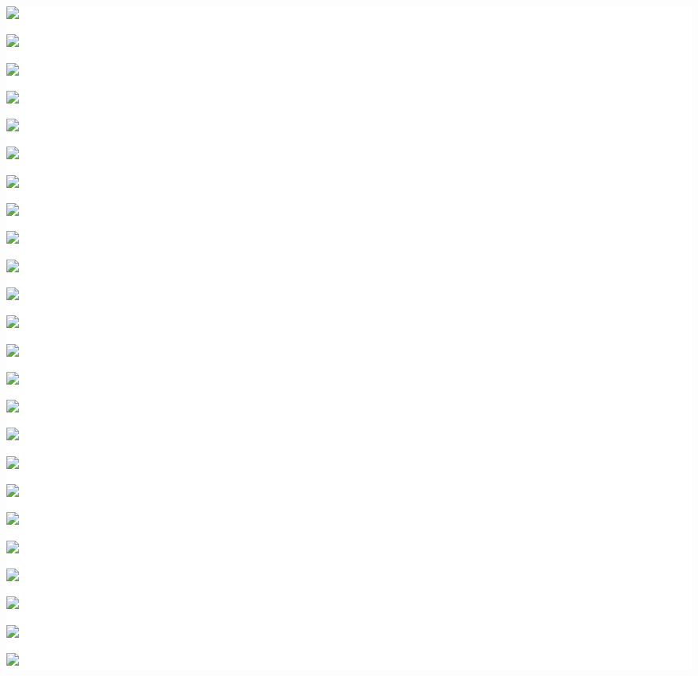 ![](img/21cec02ed64cbb138a0ed52ee77bb008_1039.png)

![](img/21cec02ed64cbb138a0ed52ee77bb008_1040.png)

![](img/21cec02ed64cbb138a0ed52ee77bb008_1041.png)

![](img/21cec02ed64cbb138a0ed52ee77bb008_1042.png)

![](img/21cec02ed64cbb138a0ed52ee77bb008_1043.png)

![](img/21cec02ed64cbb138a0ed52ee77bb008_1044.png)

![](img/21cec02ed64cbb138a0ed52ee77bb008_1045.png)

![](img/21cec02ed64cbb138a0ed52ee77bb008_1046.png)

![](img/21cec02ed64cbb138a0ed52ee77bb008_1047.png)

![](img/21cec02ed64cbb138a0ed52ee77bb008_1048.png)

![](img/21cec02ed64cbb138a0ed52ee77bb008_1049.png)

![](img/21cec02ed64cbb138a0ed52ee77bb008_1050.png)

![](img/21cec02ed64cbb138a0ed52ee77bb008_1051.png)

![](img/21cec02ed64cbb138a0ed52ee77bb008_1052.png)

![](img/21cec02ed64cbb138a0ed52ee77bb008_1053.png)

![](img/21cec02ed64cbb138a0ed52ee77bb008_1054.png)

![](img/21cec02ed64cbb138a0ed52ee77bb008_1055.png)

![](img/21cec02ed64cbb138a0ed52ee77bb008_1056.png)

![](img/21cec02ed64cbb138a0ed52ee77bb008_1057.png)

![](img/21cec02ed64cbb138a0ed52ee77bb008_1058.png)

![](img/21cec02ed64cbb138a0ed52ee77bb008_1059.png)

![](img/21cec02ed64cbb138a0ed52ee77bb008_1060.png)

![](img/21cec02ed64cbb138a0ed52ee77bb008_1061.png)

![](img/21cec02ed64cbb138a0ed52ee77bb008_1062.png)
